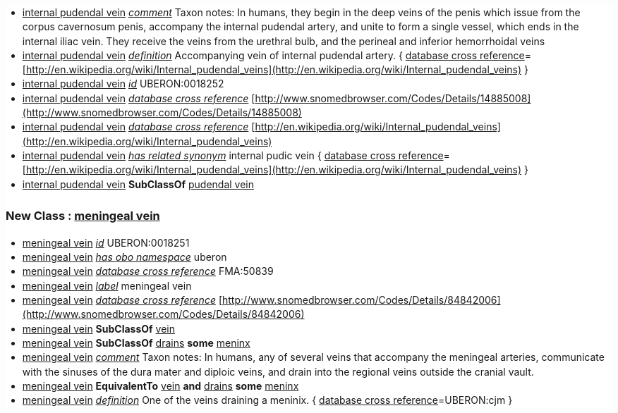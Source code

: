  * [internal pudendal vein](http://purl.obolibrary.org/obo/UBERON_0018252) *[comment](http://www.w3.org/2000/01/rdf-schema#comment)* Taxon notes: In humans, they begin in the deep veins of the penis which issue from the corpus cavernosum penis, accompany the internal pudendal artery, and unite to form a single vessel, which ends in the internal iliac vein. They receive the veins from the urethral bulb, and the perineal and inferior hemorrhoidal veins
 * [internal pudendal vein](http://purl.obolibrary.org/obo/UBERON_0018252) *[definition](http://purl.obolibrary.org/obo/IAO_0000115)* Accompanying vein of internal pudendal artery. { [database cross reference](http://www.geneontology.org/formats/oboInOwl#hasDbXref)=[http://en.wikipedia.org/wiki/Internal_pudendal_veins](http://en.wikipedia.org/wiki/Internal_pudendal_veins) } 
 * [internal pudendal vein](http://purl.obolibrary.org/obo/UBERON_0018252) *[id](http://www.geneontology.org/formats/oboInOwl#id)* UBERON:0018252
 * [internal pudendal vein](http://purl.obolibrary.org/obo/UBERON_0018252) *[database cross reference](http://www.geneontology.org/formats/oboInOwl#hasDbXref)* [http://www.snomedbrowser.com/Codes/Details/14885008](http://www.snomedbrowser.com/Codes/Details/14885008)
 * [internal pudendal vein](http://purl.obolibrary.org/obo/UBERON_0018252) *[database cross reference](http://www.geneontology.org/formats/oboInOwl#hasDbXref)* [http://en.wikipedia.org/wiki/Internal_pudendal_veins](http://en.wikipedia.org/wiki/Internal_pudendal_veins)
 * [internal pudendal vein](http://purl.obolibrary.org/obo/UBERON_0018252) *[has related synonym](http://www.geneontology.org/formats/oboInOwl#hasRelatedSynonym)* internal pudic vein { [database cross reference](http://www.geneontology.org/formats/oboInOwl#hasDbXref)=[http://en.wikipedia.org/wiki/Internal_pudendal_veins](http://en.wikipedia.org/wiki/Internal_pudendal_veins) } 
 * [internal pudendal vein](http://purl.obolibrary.org/obo/UBERON_0018252) **SubClassOf** [pudendal vein](http://purl.obolibrary.org/obo/UBERON_0009029)

### New Class : [meningeal vein](http://purl.obolibrary.org/obo/UBERON_0018251)

 * [meningeal vein](http://purl.obolibrary.org/obo/UBERON_0018251) *[id](http://www.geneontology.org/formats/oboInOwl#id)* UBERON:0018251
 * [meningeal vein](http://purl.obolibrary.org/obo/UBERON_0018251) *[has obo namespace](http://www.geneontology.org/formats/oboInOwl#hasOBONamespace)* uberon
 * [meningeal vein](http://purl.obolibrary.org/obo/UBERON_0018251) *[database cross reference](http://www.geneontology.org/formats/oboInOwl#hasDbXref)* FMA:50839
 * [meningeal vein](http://purl.obolibrary.org/obo/UBERON_0018251) *[label](http://www.w3.org/2000/01/rdf-schema#label)* meningeal vein
 * [meningeal vein](http://purl.obolibrary.org/obo/UBERON_0018251) *[database cross reference](http://www.geneontology.org/formats/oboInOwl#hasDbXref)* [http://www.snomedbrowser.com/Codes/Details/84842006](http://www.snomedbrowser.com/Codes/Details/84842006)
 * [meningeal vein](http://purl.obolibrary.org/obo/UBERON_0018251) **SubClassOf** [vein](http://purl.obolibrary.org/obo/UBERON_0001638)
 * [meningeal vein](http://purl.obolibrary.org/obo/UBERON_0018251) **SubClassOf** [drains](http://purl.obolibrary.org/obo/RO_0002179) **some** [meninx](http://purl.obolibrary.org/obo/UBERON_0002360)
 * [meningeal vein](http://purl.obolibrary.org/obo/UBERON_0018251) *[comment](http://www.w3.org/2000/01/rdf-schema#comment)* Taxon notes:  In humans, any of several veins that accompany the meningeal arteries, communicate with the sinuses of the dura mater and diploic veins, and drain into the regional veins outside the cranial vault.
 * [meningeal vein](http://purl.obolibrary.org/obo/UBERON_0018251) **EquivalentTo** [vein](http://purl.obolibrary.org/obo/UBERON_0001638) **and** [drains](http://purl.obolibrary.org/obo/RO_0002179) **some** [meninx](http://purl.obolibrary.org/obo/UBERON_0002360)
 * [meningeal vein](http://purl.obolibrary.org/obo/UBERON_0018251) *[definition](http://purl.obolibrary.org/obo/IAO_0000115)* One of the veins draining a meninix. { [database cross reference](http://www.geneontology.org/formats/oboInOwl#hasDbXref)=UBERON:cjm } 
